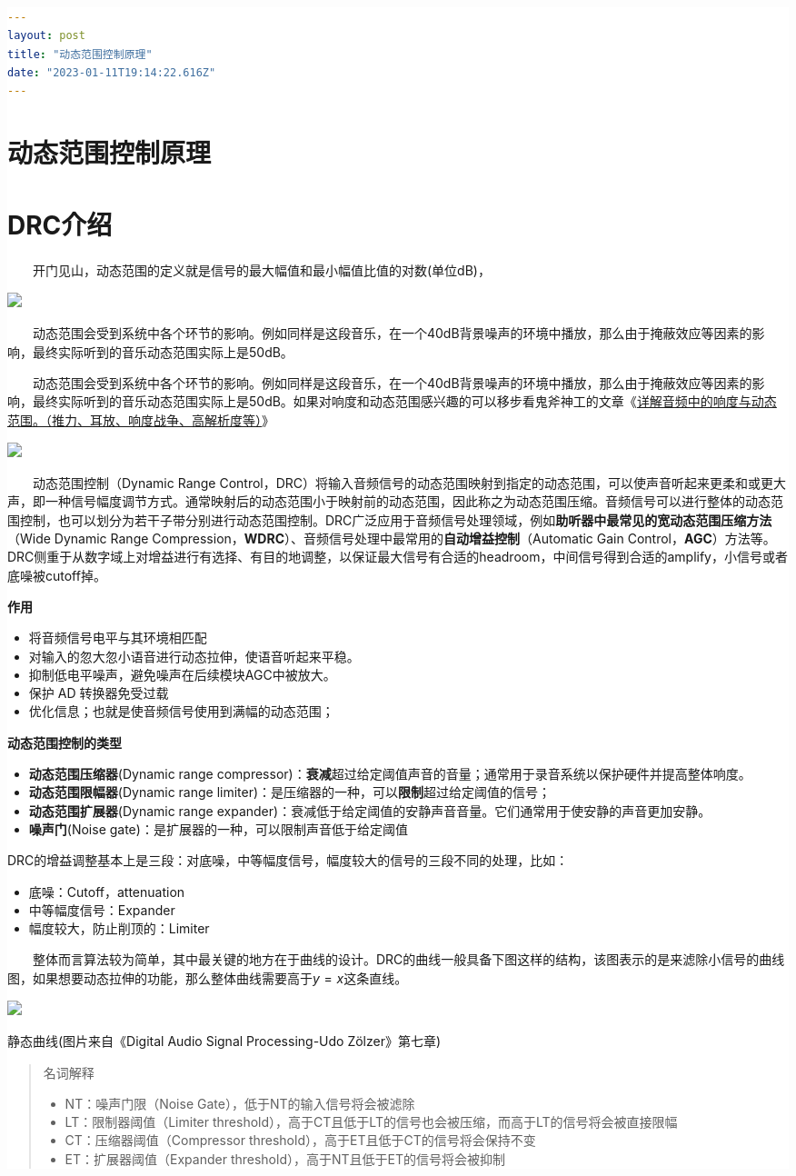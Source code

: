 ```yaml
---
layout: post
title: "动态范围控制原理"
date: "2023-01-11T19:14:22.616Z"
---
```

动态范围控制原理
========

DRC介绍
=====

　　开门见山，动态范围的定义就是信号的最大幅值和最小幅值比值的对数(单位dB)，

![](https://img2023.cnblogs.com/blog/1433301/202301/1433301-20230109091204042-749287529.png)

　　动态范围会受到系统中各个环节的影响。例如同样是这段音乐，在一个40dB背景噪声的环境中播放，那么由于掩蔽效应等因素的影响，最终实际听到的音乐动态范围实际上是50dB。

　　动态范围会受到系统中各个环节的影响。例如同样是这段音乐，在一个40dB背景噪声的环境中播放，那么由于掩蔽效应等因素的影响，最终实际听到的音乐动态范围实际上是50dB。如果对响度和动态范围感兴趣的可以移步看鬼斧神工的文章《[详解音频中的响度与动态范围。（推力、耳放、响度战争、高解析度等）](https://zhuanlan.zhihu.com/p/492556873)》

![](https://img2023.cnblogs.com/blog/1433301/202301/1433301-20230109091141766-417185470.png)

　　动态范围控制（Dynamic Range Control，DRC）将输入音频信号的动态范围映射到指定的动态范围，可以使声音听起来更柔和或更大声，即一种信号幅度调节方式。通常映射后的动态范围小于映射前的动态范围，因此称之为动态范围压缩。音频信号可以进行整体的动态范围控制，也可以划分为若干子带分别进行动态范围控制。DRC广泛应用于音频信号处理领域，例如**助听器中最常见的宽动态范围压缩方法**（Wide Dynamic Range Compression，**WDRC**）、音频信号处理中最常用的**自动增益控制**（Automatic Gain Control，**AGC**）方法等。DRC侧重于从数字域上对增益进行有选择、有目的地调整，以保证最大信号有合适的headroom，中间信号得到合适的amplify，小信号或者底噪被cutoff掉。

**作用**

*   将音频信号电平与其环境相匹配
*   对输入的忽大忽小语音进行动态拉伸，使语音听起来平稳。
*   抑制低电平噪声，避免噪声在后续模块AGC中被放大。
*   保护 AD 转换器免受过载
*   优化信息；也就是使音频信号使用到满幅的动态范围；

**动态范围控制的类型**

*   **动态范围压缩器**(Dynamic range compressor)：**衰减**超过给定阈值声音的音量；通常用于录音系统以保护硬件并提高整体响度。
*   **动态范围限幅器**(Dynamic range limiter)：是压缩器的一种，可以**限制**超过给定阈值的信号；
*   **动态范围扩展器**(Dynamic range expander)：衰减低于给定阈值的安静声音音量。它们通常用于使安静的声音更加安静。
*   **噪声门**(Noise gate)：是扩展器的一种，可以限制声音低于给定阈值

DRC的增益调整基本上是三段：对底噪，中等幅度信号，幅度较大的信号的三段不同的处理，比如：

*   底噪：Cutoff，attenuation
*   中等幅度信号：Expander
*   幅度较大，防止削顶的：Limiter

　　整体而言算法较为简单，其中最关键的地方在于曲线的设计。DRC的曲线一般具备下图这样的结构，该图表示的是来滤除小信号的曲线图，如果想要动态拉伸的功能，那么整体曲线需要高于$y=x$这条直线。

![](https://img2023.cnblogs.com/blog/1433301/202301/1433301-20230108185712689-1889216726.png)

静态曲线(图片来自《Digital Audio Signal Processing-Udo Zölzer》第七章)

> 名词解释
> 
> *   NT：噪声门限（Noise Gate），低于NT的输入信号将会被滤除
> *   LT：限制器阈值（Limiter threshold），高于CT且低于LT的信号也会被压缩，而高于LT的信号将会被直接限幅
> *   CT：压缩器阈值（Compressor threshold），高于ET且低于CT的信号将会保持不变
> *   ET：扩展器阈值（Expander threshold），高于NT且低于ET的信号将会被抑制
